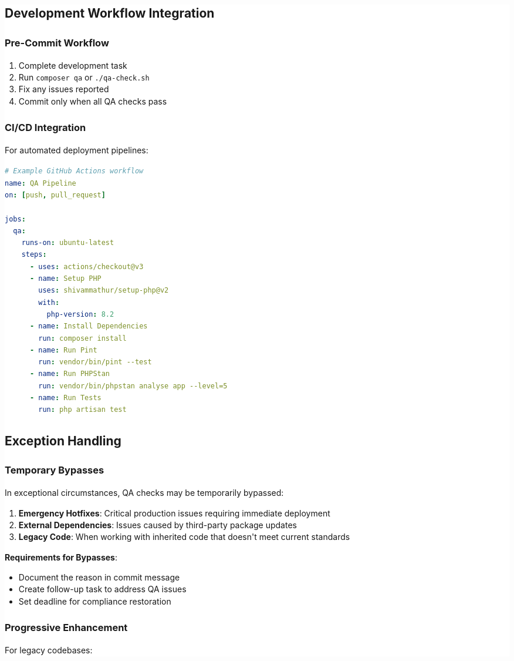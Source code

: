 ## Development Workflow Integration

### Pre-Commit Workflow
1. Complete development task
2. Run `composer qa` or `./qa-check.sh`
3. Fix any issues reported
4. Commit only when all QA checks pass

### CI/CD Integration
For automated deployment pipelines:

```yaml
# Example GitHub Actions workflow
name: QA Pipeline
on: [push, pull_request]

jobs:
  qa:
    runs-on: ubuntu-latest
    steps:
      - uses: actions/checkout@v3
      - name: Setup PHP
        uses: shivammathur/setup-php@v2
        with:
          php-version: 8.2
      - name: Install Dependencies
        run: composer install
      - name: Run Pint
        run: vendor/bin/pint --test
      - name: Run PHPStan
        run: vendor/bin/phpstan analyse app --level=5
      - name: Run Tests
        run: php artisan test
```

## Exception Handling

### Temporary Bypasses
In exceptional circumstances, QA checks may be temporarily bypassed:

1. **Emergency Hotfixes**: Critical production issues requiring immediate deployment
2. **External Dependencies**: Issues caused by third-party package updates
3. **Legacy Code**: When working with inherited code that doesn't meet current standards

**Requirements for Bypasses**:
- Document the reason in commit message
- Create follow-up task to address QA issues
- Set deadline for compliance restoration

### Progressive Enhancement
For legacy codebases:
